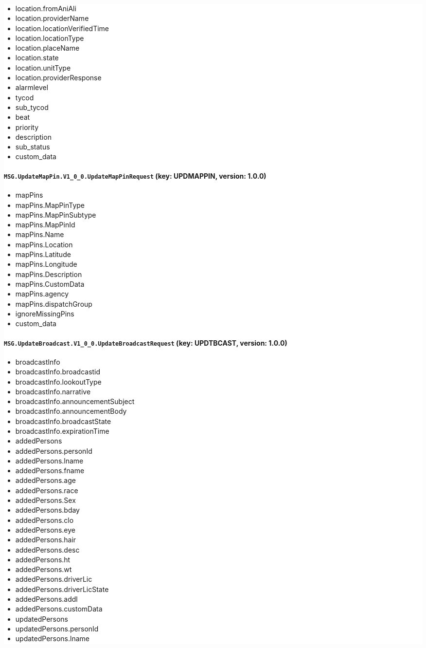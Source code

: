 - location.fromAniAli
- location.providerName
- location.locationVerifiedTime
- location.locationType
- location.placeName
- location.state
- location.unitType
- location.providerResponse
- alarmlevel
- tycod
- sub_tycod
- beat
- priority
- description
- sub_status
- custom_data
#### `MSG.UpdateMapPin.V1_0_0.UpdateMapPinRequest` (key: UPDMAPPIN, version: 1.0.0)
- mapPins
- mapPins.MapPinType
- mapPins.MapPinSubtype
- mapPins.MapPinId
- mapPins.Name
- mapPins.Location
- mapPins.Latitude
- mapPins.Longitude
- mapPins.Description
- mapPins.CustomData
- mapPins.agency
- mapPins.dispatchGroup
- ignoreMissingPins
- custom_data
#### `MSG.UpdateBroadcast.V1_0_0.UpdateBroadcastRequest` (key: UPDTBCAST, version: 1.0.0)
- broadcastInfo
- broadcastInfo.broadcastid
- broadcastInfo.lookoutType
- broadcastInfo.narrative
- broadcastInfo.announcementSubject
- broadcastInfo.announcementBody
- broadcastInfo.broadcastState
- broadcastInfo.expirationTime
- addedPersons
- addedPersons.personId
- addedPersons.lname
- addedPersons.fname
- addedPersons.age
- addedPersons.race
- addedPersons.Sex
- addedPersons.bday
- addedPersons.clo
- addedPersons.eye
- addedPersons.hair
- addedPersons.desc
- addedPersons.ht
- addedPersons.wt
- addedPersons.driverLic
- addedPersons.driverLicState
- addedPersons.addl
- addedPersons.customData
- updatedPersons
- updatedPersons.personId
- updatedPersons.lname
